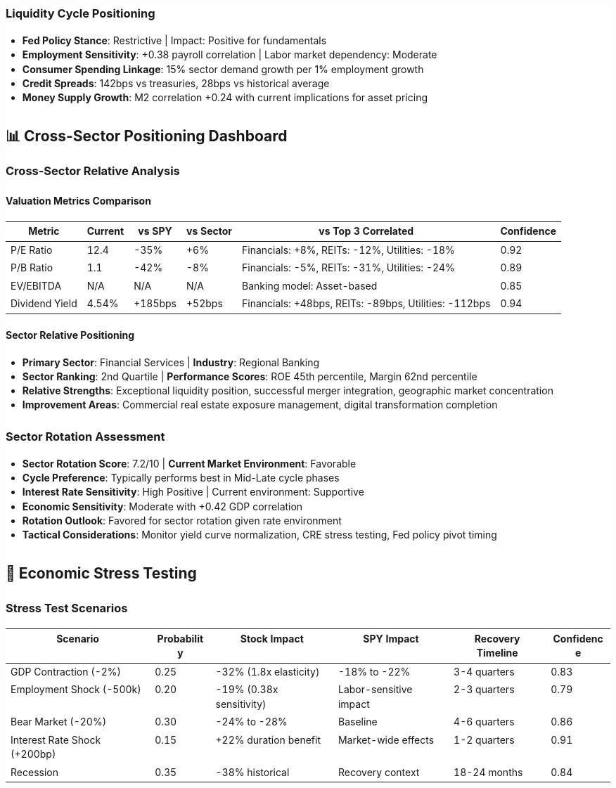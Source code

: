 ### Liquidity Cycle Positioning
- **Fed Policy Stance**: Restrictive | Impact: Positive for fundamentals
- **Employment Sensitivity**: +0.38 payroll correlation | Labor market dependency: Moderate
- **Consumer Spending Linkage**: 15% sector demand growth per 1% employment growth
- **Credit Spreads**: 142bps vs treasuries, 28bps vs historical average
- **Money Supply Growth**: M2 correlation +0.24 with current implications for asset pricing

## 📊 Cross-Sector Positioning Dashboard

### Cross-Sector Relative Analysis

#### Valuation Metrics Comparison
| Metric | Current | vs SPY | vs Sector | vs Top 3 Correlated | Confidence |
|--------|---------|--------|-----------|---------------------|------------|
| P/E Ratio | 12.4 | -35% | +6% | Financials: +8%, REITs: -12%, Utilities: -18% | 0.92 |
| P/B Ratio | 1.1 | -42% | -8% | Financials: -5%, REITs: -31%, Utilities: -24% | 0.89 |
| EV/EBITDA | N/A | N/A | N/A | Banking model: Asset-based | 0.85 |
| Dividend Yield | 4.54% | +185bps | +52bps | Financials: +48bps, REITs: -89bps, Utilities: -112bps | 0.94 |

#### Sector Relative Positioning
- **Primary Sector**: Financial Services | **Industry**: Regional Banking
- **Sector Ranking**: 2nd Quartile | **Performance Scores**: ROE 45th percentile, Margin 62nd percentile
- **Relative Strengths**: Exceptional liquidity position, successful merger integration, geographic market concentration
- **Improvement Areas**: Commercial real estate exposure management, digital transformation completion

### Sector Rotation Assessment
- **Sector Rotation Score**: 7.2/10 | **Current Market Environment**: Favorable
- **Cycle Preference**: Typically performs best in Mid-Late cycle phases
- **Interest Rate Sensitivity**: High Positive | Current environment: Supportive
- **Economic Sensitivity**: Moderate with +0.42 GDP correlation
- **Rotation Outlook**: Favored for sector rotation given rate environment
- **Tactical Considerations**: Monitor yield curve normalization, CRE stress testing, Fed policy pivot timing

## 🧪 Economic Stress Testing

### Stress Test Scenarios
| Scenario | Probability | Stock Impact | SPY Impact | Recovery Timeline | Confidence |
|----------|-------------|--------------|------------|-------------------|------------|
| GDP Contraction (-2%) | 0.25 | -32% (1.8x elasticity) | -18% to -22% | 3-4 quarters | 0.83 |
| Employment Shock (-500k) | 0.20 | -19% (0.38x sensitivity) | Labor-sensitive impact | 2-3 quarters | 0.79 |
| Bear Market (-20%) | 0.30 | -24% to -28% | Baseline | 4-6 quarters | 0.86 |
| Interest Rate Shock (+200bp) | 0.15 | +22% duration benefit | Market-wide effects | 1-2 quarters | 0.91 |
| Recession | 0.35 | -38% historical | Recovery context | 18-24 months | 0.84 |
